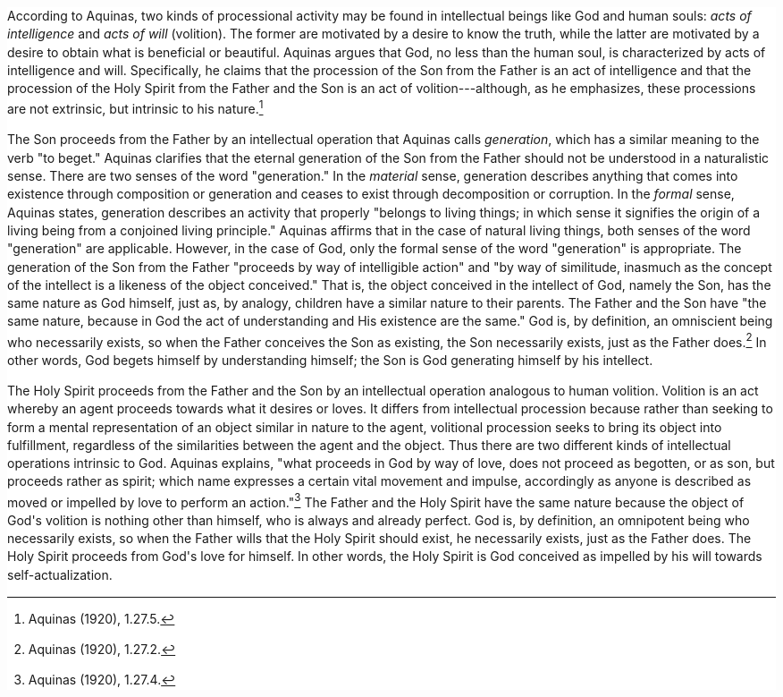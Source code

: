 According to Aquinas, two kinds of processional activity may be found in
intellectual beings like God and human souls: *acts of intelligence* and
*acts of will* (volition). The former are motivated by a desire to know
the truth, while the latter are motivated by a desire to obtain what is
beneficial or beautiful. Aquinas argues that God, no less than the human
soul, is characterized by acts of intelligence and will. Specifically,
he claims that the procession of the Son from the Father is an act of
intelligence and that the procession of the Holy Spirit from the Father
and the Son is an act of volition---although, as he emphasizes, these
processions are not extrinsic, but intrinsic to his nature.[^8]

The Son proceeds from the Father by an intellectual operation that
Aquinas calls *generation*, which has a similar meaning to the verb "to
beget." Aquinas clarifies that the eternal generation of the Son from
the Father should not be understood in a naturalistic sense. There are
two senses of the word "generation." In the *material* sense, generation
describes anything that comes into existence through composition or
generation and ceases to exist through decomposition or corruption. In
the *formal* sense, Aquinas states, generation describes an activity
that properly "belongs to living things; in which sense it signifies the
origin of a living being from a conjoined living principle." Aquinas
affirms that in the case of natural living things, both senses of the
word "generation" are applicable. However, in the case of God, only the
formal sense of the word "generation" is appropriate. The generation of
the Son from the Father "proceeds by way of intelligible action" and "by
way of similitude, inasmuch as the concept of the intellect is a
likeness of the object conceived." That is, the object conceived in the
intellect of God, namely the Son, has the same nature as God himself,
just as, by analogy, children have a similar nature to their parents.
The Father and the Son have "the same nature, because in God the act of
understanding and His existence are the same." God is, by definition, an
omniscient being who necessarily exists, so when the Father conceives
the Son as existing, the Son necessarily exists, just as the Father
does.[^9] In other words, God begets himself by understanding himself;
the Son is God generating himself by his intellect.

The Holy Spirit proceeds from the Father and the Son by an intellectual
operation analogous to human volition. Volition is an act whereby an
agent proceeds towards what it desires or loves. It differs from
intellectual procession because rather than seeking to form a mental
representation of an object similar in nature to the agent, volitional
procession seeks to bring its object into fulfillment, regardless of the
similarities between the agent and the object. Thus there are two
different kinds of intellectual operations intrinsic to God. Aquinas
explains, "what proceeds in God by way of love, does not proceed as
begotten, or as son, but proceeds rather as spirit; which name expresses
a certain vital movement and impulse, accordingly as anyone is described
as moved or impelled by love to perform an action."[^10] The Father and
the Holy Spirit have the same nature because the object of God's
volition is nothing other than himself, who is always and already
perfect. God is, by definition, an omnipotent being who necessarily
exists, so when the Father wills that the Holy Spirit should exist, he
necessarily exists, just as the Father does. The Holy Spirit proceeds
from God's love for himself. In other words, the Holy Spirit is God
conceived as impelled by his will towards self-actualization.


[^1]: General Conference of Seventh-day Adventists (GCSDA), "28
[^moon]: See Jerry Moon, "Heresy or Hopeful Sign?" *Adventist Review*
[^bates]: Joseph Bates, *The Autobiography of Elder Joseph Bates* (Battle
[^loughborough]: J.N. Loughborough, "Questions for Bro. Loughborough," *Adventist
[^waggoner]: J.H. Waggoner, *The Atonement* (Oakland: Pacific Press Publishing
[^2]: GCSDA (2020), 3.
[^3]: GCSDA (2020), 3.
[^4]: GCSDA (2020), 5.
[^5]: GCSDA (2020), 10.
[^6]: From the Episcopal Church, *Book of Common Prayer* (Seabury Press:
[^7]: Thomas Aquinas (ed. Kevin Knight, trans. Fathers of the English
[^8]: Aquinas (1920), 1.27.5.
[^9]: Aquinas (1920), 1.27.2.
[^aquinas]: Aquinas (1920), 1.32.1.
[^10]: Aquinas (1920), 1.27.4.
[^11]: Aquinas (1920), 1.28.2.
[^12]: Aquinas (1920), 1.32.1.
[^13]: See Aquinas (1920), 1.33.1, 1.33.4.
[^14]: Aquinas (1920), 1.33.2.
[^15]: Aquinas (1920), 1.33.3.
[^16]: Aquinas (1920), 1.34.2.
[^17]: Aquinas (1920), 1.35.1.
[^18]: Aquinas (1920), 1.36.1.
[^19]: Aquinas (1920), 1.37.1.
[^20]: Aquinas (1920), 1.37.2; quoting Augustine, *On the Trinity*, 6.5.
[^21]: Cf. Aquinas (1920), 1.36.2. Aquinas argues that if the Holy
[^22]: Aquinas (1920), 1.38.2.
[^23]: Aquinas (1920), 1.29.4.
[^24]: Aquinas (1920), 1.42.1.
[^25]: Aquinas (1920), 1.42.3.
[^26]: Aquinas (1920), 1.42.6.
[^27]: Aquinas (1920), 1.43.2, 1.43.3.
[^28]: Aquinas (1920), 3.20.2.
[^29]: Aquinas (1920), 3.3.5.
[^30]: Aquinas (1920), 3.3.8.
[^31]: Aquinas (1920), 3.32.2.
[^32]: Aquinas (1920), 3.32.1.